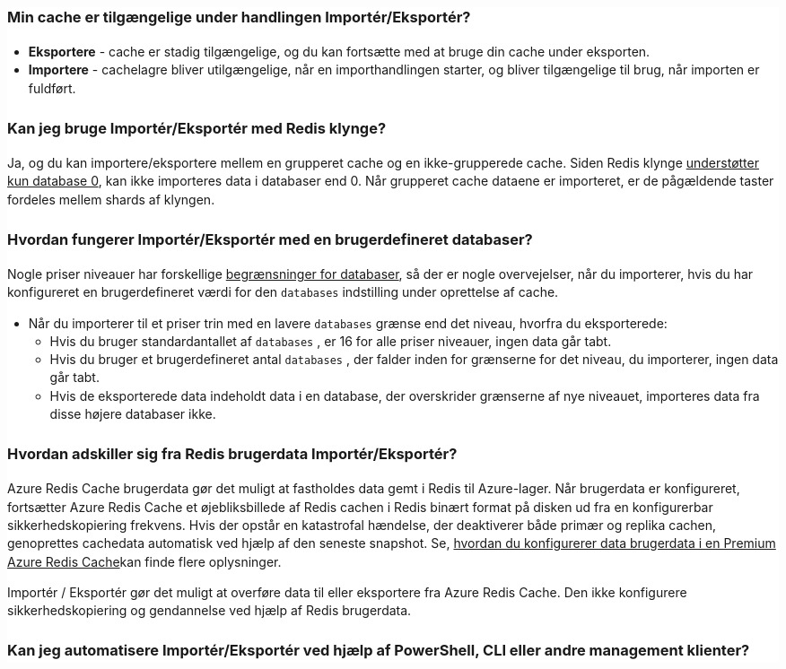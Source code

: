 ### <a name="will-my-cache-be-available-during-an-importexport-operation"></a>Min cache er tilgængelige under handlingen Importér/Eksportér?

-   **Eksportere** - cache er stadig tilgængelige, og du kan fortsætte med at bruge din cache under eksporten.
-   **Importere** - cachelagre bliver utilgængelige, når en importhandlingen starter, og bliver tilgængelige til brug, når importen er fuldført.


### <a name="can-i-use-importexport-with-redis-cluster"></a>Kan jeg bruge Importér/Eksportér med Redis klynge?

Ja, og du kan importere/eksportere mellem en grupperet cache og en ikke-grupperede cache. Siden Redis klynge [understøtter kun database 0](cache-how-to-premium-clustering.md#do-i-need-to-make-any-changes-to-my-client-application-to-use-clustering), kan ikke importeres data i databaser end 0. Når grupperet cache dataene er importeret, er de pågældende taster fordeles mellem shards af klyngen. 

### <a name="how-does-importexport-work-with-a-custom-databases-setting"></a>Hvordan fungerer Importér/Eksportér med en brugerdefineret databaser?

Nogle priser niveauer har forskellige [begrænsninger for databaser](cache-configure.md#databases), så der er nogle overvejelser, når du importerer, hvis du har konfigureret en brugerdefineret værdi for den `databases` indstilling under oprettelse af cache.

-   Når du importerer til et priser trin med en lavere `databases` grænse end det niveau, hvorfra du eksporterede:
    -   Hvis du bruger standardantallet af `databases` , er 16 for alle priser niveauer, ingen data går tabt.
    -   Hvis du bruger et brugerdefineret antal `databases` , der falder inden for grænserne for det niveau, du importerer, ingen data går tabt.
    -   Hvis de eksporterede data indeholdt data i en database, der overskrider grænserne af nye niveauet, importeres data fra disse højere databaser ikke.

### <a name="how-is-importexport-different-from-redis-persistence"></a>Hvordan adskiller sig fra Redis brugerdata Importér/Eksportér?

Azure Redis Cache brugerdata gør det muligt at fastholdes data gemt i Redis til Azure-lager. Når brugerdata er konfigureret, fortsætter Azure Redis Cache et øjebliksbillede af Redis cachen i Redis binært format på disken ud fra en konfigurerbar sikkerhedskopiering frekvens. Hvis der opstår en katastrofal hændelse, der deaktiverer både primær og replika cachen, genoprettes cachedata automatisk ved hjælp af den seneste snapshot. Se, [hvordan du konfigurerer data brugerdata i en Premium Azure Redis Cache](cache-how-to-premium-persistence.md)kan finde flere oplysninger.

Importér / Eksportér gør det muligt at overføre data til eller eksportere fra Azure Redis Cache. Den ikke konfigurere sikkerhedskopiering og gendannelse ved hjælp af Redis brugerdata.


### <a name="can-i-automate-importexport-using-powershell-cli-or-other-management-clients"></a>Kan jeg automatisere Importér/Eksportér ved hjælp af PowerShell, CLI eller andre management klienter?
